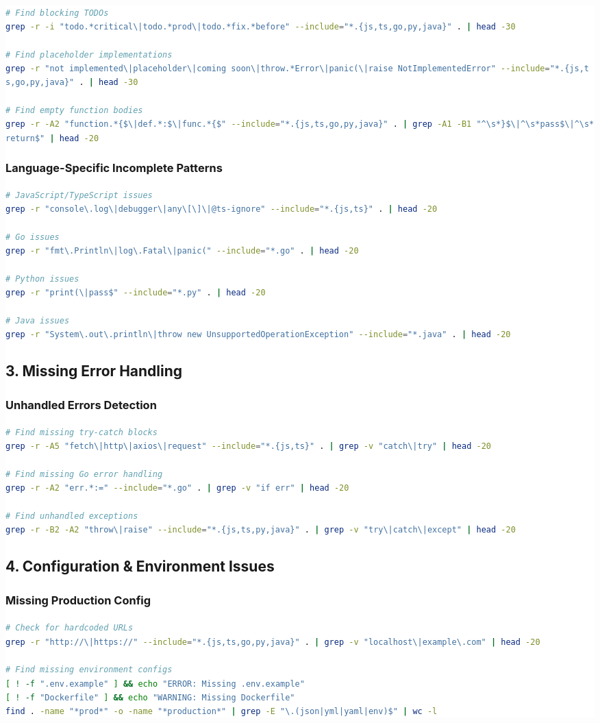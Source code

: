 ```bash
# Find blocking TODOs
grep -r -i "todo.*critical\|todo.*prod\|todo.*fix.*before" --include="*.{js,ts,go,py,java}" . | head -30

# Find placeholder implementations
grep -r "not implemented\|placeholder\|coming soon\|throw.*Error\|panic(\|raise NotImplementedError" --include="*.{js,ts,go,py,java}" . | head -30

# Find empty function bodies
grep -r -A2 "function.*{$\|def.*:$\|func.*{$" --include="*.{js,ts,go,py,java}" . | grep -A1 -B1 "^\s*}$\|^\s*pass$\|^\s*return$" | head -20
```

### Language-Specific Incomplete Patterns

```bash
# JavaScript/TypeScript issues
grep -r "console\.log\|debugger\|any\[\]\|@ts-ignore" --include="*.{js,ts}" . | head -20

# Go issues
grep -r "fmt\.Println\|log\.Fatal\|panic(" --include="*.go" . | head -20

# Python issues
grep -r "print(\|pass$" --include="*.py" . | head -20

# Java issues
grep -r "System\.out\.println\|throw new UnsupportedOperationException" --include="*.java" . | head -20
```

## 3. Missing Error Handling

### Unhandled Errors Detection

```bash
# Find missing try-catch blocks
grep -r -A5 "fetch\|http\|axios\|request" --include="*.{js,ts}" . | grep -v "catch\|try" | head -20

# Find missing Go error handling
grep -r -A2 "err.*:=" --include="*.go" . | grep -v "if err" | head -20

# Find unhandled exceptions
grep -r -B2 -A2 "throw\|raise" --include="*.{js,ts,py,java}" . | grep -v "try\|catch\|except" | head -20
```

## 4. Configuration & Environment Issues

### Missing Production Config

```bash
# Check for hardcoded URLs
grep -r "http://\|https://" --include="*.{js,ts,go,py,java}" . | grep -v "localhost\|example\.com" | head -20

# Find missing environment configs
[ ! -f ".env.example" ] && echo "ERROR: Missing .env.example"
[ ! -f "Dockerfile" ] && echo "WARNING: Missing Dockerfile"
find . -name "*prod*" -o -name "*production*" | grep -E "\.(json|yml|yaml|env)$" | wc -l
```
